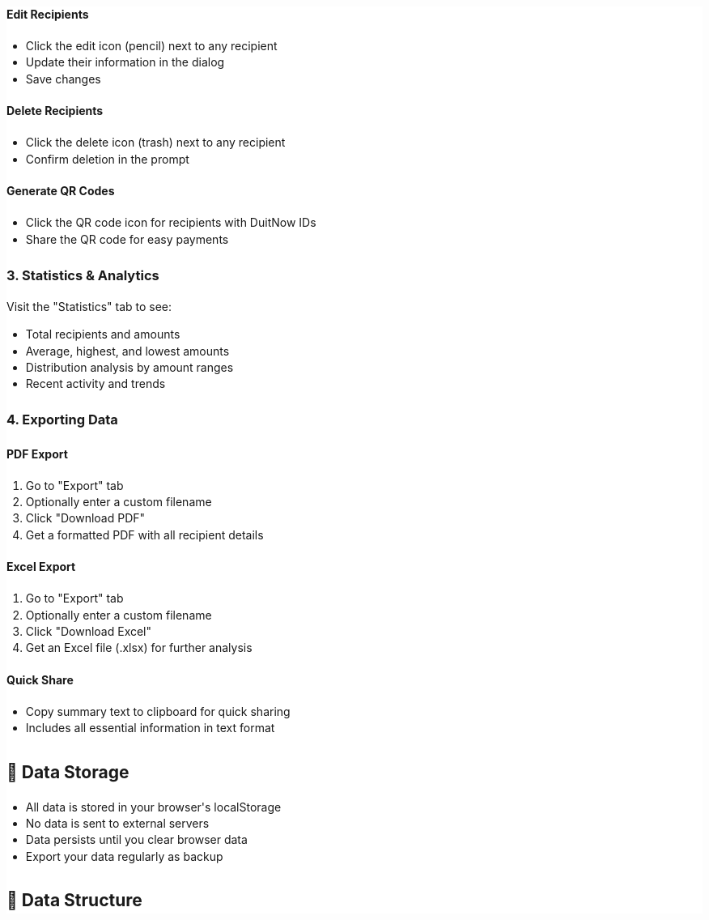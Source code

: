 #### Edit Recipients

- Click the edit icon (pencil) next to any recipient
- Update their information in the dialog
- Save changes

#### Delete Recipients

- Click the delete icon (trash) next to any recipient
- Confirm deletion in the prompt

#### Generate QR Codes

- Click the QR code icon for recipients with DuitNow IDs
- Share the QR code for easy payments

### 3. Statistics & Analytics

Visit the "Statistics" tab to see:

- Total recipients and amounts
- Average, highest, and lowest amounts
- Distribution analysis by amount ranges
- Recent activity and trends

### 4. Exporting Data

#### PDF Export

1. Go to "Export" tab
2. Optionally enter a custom filename
3. Click "Download PDF"
4. Get a formatted PDF with all recipient details

#### Excel Export

1. Go to "Export" tab
2. Optionally enter a custom filename
3. Click "Download Excel"
4. Get an Excel file (.xlsx) for further analysis

#### Quick Share

- Copy summary text to clipboard for quick sharing
- Includes all essential information in text format

## 💾 Data Storage

- All data is stored in your browser's localStorage
- No data is sent to external servers
- Data persists until you clear browser data
- Export your data regularly as backup

## 🔧 Data Structure

